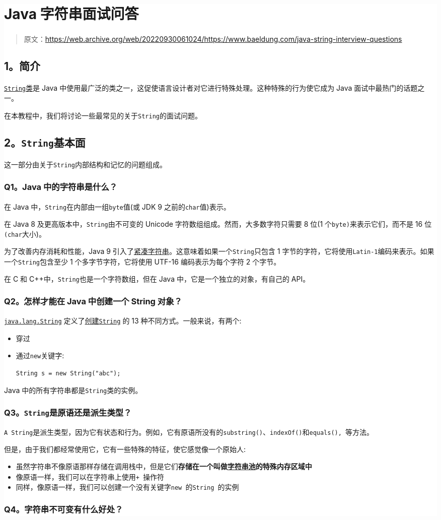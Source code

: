 # Java 字符串面试问答

> 原文：<https://web.archive.org/web/20220930061024/https://www.baeldung.com/java-string-interview-questions>

## 1。简介

[`String`类](/web/20221208143926/https://www.baeldung.com/java-string)是 Java 中使用最广泛的类之一，这促使语言设计者对它进行特殊处理。这种特殊的行为使它成为 Java 面试中最热门的话题之一。

在本教程中，我们将讨论一些最常见的关于`String`的面试问题。

## 2。`String`基本面

这一部分由关于`String`内部结构和记忆的问题组成。

### Q1。Java 中的字符串是什么？

在 Java 中，`String`在内部由一组`byte`值(或 JDK 9 之前的`char`值)表示。

在 Java 8 及更高版本中，`String`由不可变的 Unicode 字符数组组成。然而，大多数字符只需要 8 位(1 个`byte)`来表示它们，而不是 16 位`(char`大小)。

为了改善内存消耗和性能，Java 9 引入了[紧凑字符串](/web/20221208143926/https://www.baeldung.com/java-9-compact-string)。这意味着如果一个`String`只包含 1 字节的字符，它将使用`Latin-1`编码来表示。如果一个`String`包含至少 1 个多字节字符，它将使用 UTF-16 编码表示为每个字符 2 个字节。

在 C 和 C++中，`String`也是一个字符数组，但在 Java 中，它是一个独立的对象，有自己的 API。

### Q2。怎样才能在 Java 中创建一个 String 对象？

[`java.lang.String`](https://web.archive.org/web/20221208143926/https://docs.oracle.com/en/java/javase/11/docs/api/java.base/java/lang/String.html) 定义了[创建`String`](https://web.archive.org/web/20221208143926/https://docs.oracle.com/en/java/javase/11/docs/api/java.base/java/lang/String.html#constructor.summary) 的 13 种不同方式。一般来说，有两个:

*   穿过
*   通过`new`关键字:

    ```
    String s = new String("abc");
    ```

Java 中的所有字符串都是`String`类的实例。

### Q3。`String`是原语还是派生类型？

`A String`是派生类型，因为它有状态和行为。例如，它有原语所没有的`substring()`、`indexOf()`和`equals(), `等方法。

但是，由于我们都经常使用它，它有一些特殊的特征，使它感觉像一个原始人:

*   虽然字符串不像原语那样存储在调用栈中，但是它们**存储在一个叫做[字符串池](/web/20221208143926/https://www.baeldung.com/java-string-pool)的特殊内存区域中**
*   像原语一样，我们可以在字符串上使用`+ `操作符
*   同样，像原语一样，我们可以创建一个没有关键字`new `的`String `的实例

### Q4。字符串不可变有什么好处？
